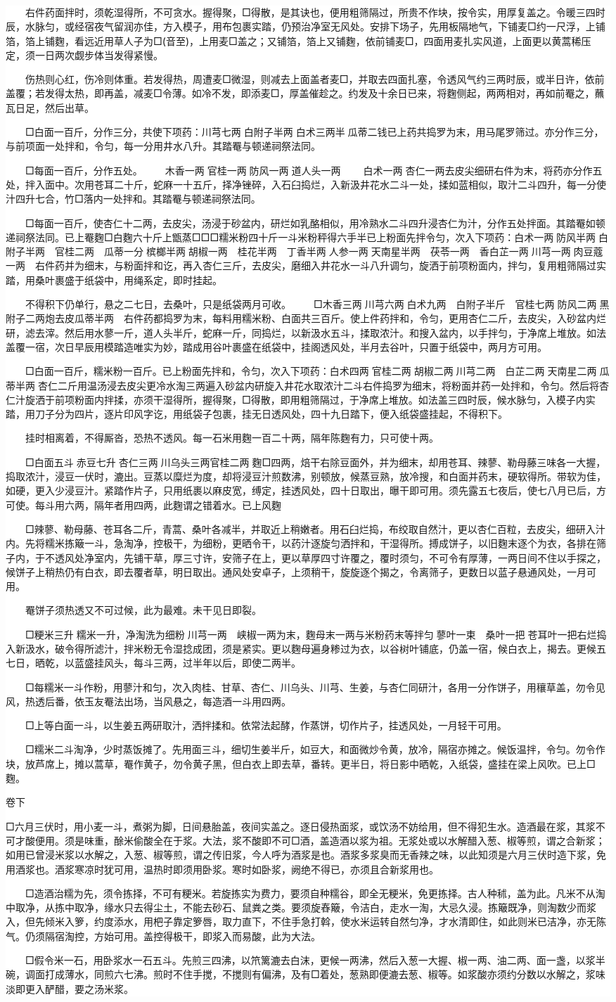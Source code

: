 　　右件药面拌时，须乾湿得所，不可贪水。握得聚，□得散，是其诀也，便用粗筛隔过，所贵不作块，按令实，用厚复盖之。令暖三四时辰，水脉匀，或经宿夜气留润亦佳，方入模子，用布包裹实踏，仍预治净室无风处。安排下场子，先用板隔地气，下铺麦□约一尺浮，上铺箔，箔上铺麴，看远近用草人子为□(音至)，上用麦□盖之；又铺箔，箔上又铺麴，依前铺麦□，四面用麦扎实风道，上面更以黄蒿稀压定，须一日两次觑步体当发得紧慢。

　　伤热则心红，伤冷则体重。若发得热，周遭麦□微湿，则减去上面盖者麦□，并取去四面扎塞，令透风气约三两时辰，或半日许，依前盖覆；若发得太热，即再盖，减麦□令薄。如冷不发，即添麦□，厚盖催趁之。约发及十余日已来，将麴侧起，两两相对，再如前罨之，蘸瓦日足，然后出草。

　　□白面一百斤，分作三分，共使下项药：川芎七两 白附子半两 白术三两半 瓜蒂二钱已上药共捣罗为末，用马尾罗筛过。亦分作三分，与前项面一处拌和，令匀，每一分用井水八升。其踏罨与顿递祠祭法同。

　　□每面一百斤，分作五处。
　　木香一两 官桂一两 防风一两 道人头一两
　　白术一两 杏仁一两去皮尖细研右件为末，将药亦分作五处，拌入面中。次用苍耳二十斤，蛇麻一十五斤，择净锉碎，入石臼捣烂，入新汲井花水二斗一处，揉如蓝相似，取汁二斗四升，每一分使汁四升七合，竹□落内一处拌和。其踏罨与顿递祠祭法同。

　　□每面一百斤，使杏仁十二两，去皮尖，汤浸于砂盆内，研烂如乳酪相似，用冷熟水二斗四升浸杏仁为汁，分作五处拌面。其踏罨如顿递祠祭法同。已上罨麴□白麴六十斤上甑蒸□□□糯米粉四十斤一斗米粉秤得六手半已上粉面先拌令匀，次入下项药：白术一两 防风半两 白附子半两　官桂二两　瓜蒂一分 槟榔半两 胡椒一两　桂花半两　丁香半两 人参一两 天南星半两　茯苓一两　香白芷一两 川芎一两 肉豆蔻一两　右件药并为细末，与粉面拌和讫，再入杏仁三斤，去皮尖，磨细入井花水一斗八升调匀，旋洒于前项粉面内，拌匀，复用粗筛隔过实踏，用桑叶裹盛于纸袋中，用绳系定，即时挂起。

　　不得积下仍单行，悬之二七日，去桑叶，只是纸袋两月可收。
　　□木香三两 川芎六两 白术九两　白附子半斤　官桂七两 防风二两 黑附子二两炮去皮瓜蒂半两　右件药都捣罗为末，每料用糯米粉、白面共三百斤。使上件药拌和，令匀，更用杏仁二斤，去皮尖，入砂盆内烂研，滤去滓。然后用水蓼一斤，道人头半斤，蛇麻一斤，同捣烂，以新汲水五斗，揉取浓汁。和搜入盆内，以手拌匀，于净席上堆放。如法盖覆一宿，次日早辰用模踏造唯实为妙，踏成用谷叶裹盛在纸袋中，挂阁透风处，半月去谷叶，只置于纸袋中，两月方可用。

　　□白面一百斤，糯米粉一百斤。已上粉面先拌和，令匀，次入下项药：白术四两 官桂二两 胡椒二两 川芎二两　白芷二两 天南星二两 瓜蒂半两 杏仁二斤用温汤浸去皮尖更冷水淘三两遍入砂盆内研旋入井花水取浓汁二斗右件捣罗为细末，将粉面并药一处拌和，令匀。然后将杏仁汁旋洒于前项粉面内拌揉，亦须干湿得所，握得聚，□得散，即用粗筛隔过，于净席上堆放。如法盖三四时辰，候水脉匀，入模子内实踏，用刀子分为四片，逐片印风字讫，用纸袋子包裹，挂无日透风处，四十九日踏下，便入纸袋盛挂起，不得积下。

　　挂时相离着，不得厮沓，恐热不透风。每一石米用麴一百二十两，隔年陈麴有力，只可使十两。

　　□白面五斗 赤豆七升 杏仁三两 川乌头三两官桂二两 麴□四两，焙干右除豆面外，并为细末，却用苍耳、辣蓼、勒母藤三味各一大握，捣取浓汁，浸豆一伏时，漉出。豆蒸以糜烂为度，却将浸豆汁煎数沸，别顿放，候蒸豆熟，放冷搜，和白面并药末，硬软得所。带软为佳，如硬，更入少浸豆汁。紧踏作片子，只用纸裹以麻皮宽，缚定，挂透风处，四十日取出，曝干即可用。须先露五七夜后，使七八月已后，方可使。每斗用六两，隔年者用四两，此麴谓之错着水。已上风麴

　　□辣蓼、勒母藤、苍耳各二斤，青蒿、桑叶各减半，并取近上稍嫩者。用石臼烂捣，布绞取自然汁，更以杏仁百粒，去皮尖，细研入汁内。先将糯米拣簸一斗，急淘净，控极干，为细粉，更晒令干，以药汁逐旋匀洒拌和，干湿得所。搏成饼子，以旧麴末逐个为衣，各排在筛子内，于不透风处净室内，先铺干草，厚三寸许，安筛子在上，更以草厚四寸许覆之，覆时须匀，不可令有厚薄，一两日间不住以手探之，候饼子上稍热仍有白衣，即去覆者草，明日取出。通风处安卓子，上须稍干，旋旋逐个揭之，令离筛子，更数日以蓝子悬通风处，一月可用。

　　罨饼子须热透又不可过候，此为最难。未干见日即裂。

　　□粳米三升 糯米一升，净淘洗为细粉 川芎一两　峡椒一两为末，麴母末一两与米粉药末等拌匀 蓼叶一束　桑叶一把 苍耳叶一把右烂捣入新汲水，破令得所滤汁，拌米粉无令湿捻成团，须是紧实。更以麴母遍身糁过为衣，以谷树叶铺底，仍盖一宿，候白衣上，揭去。更候五七日，晒乾，以蓝盛挂风头，每斗三两，过半年以后，即使二两半。

　　□每糯米一斗作粉，用蓼汁和匀，次入肉桂、甘草、杏仁、川乌头、川芎、生姜，与杏仁同研汁，各用一分作饼子，用穰草盖，勿令见风，热透后番，依玉友罨法出场，当风悬之，每造酒一斗用四两。

　　□上等白面一斗，以生姜五两研取汁，洒拌揉和。依常法起酵，作蒸饼，切作片子，挂透风处，一月轻干可用。

　　□糯米二斗淘净，少时蒸饭摊了。先用面三斗，细切生姜半斤，如豆大，和面微炒令黄，放冷，隔宿亦摊之。候饭温拌，令匀。勿令作块，放芦席上，摊以蒿草，罨作黄子，勿令黄子黑，但白衣上即去草，番转。更半日，将日影中晒乾，入纸袋，盛挂在梁上风吹。已上□麴。 

卷下

□六月三伏时，用小麦一斗，煮粥为脚，日间悬胎盖，夜间实盖之。逐日侵热面浆，或饮汤不妨给用，但不得犯生水。造酒最在浆，其浆不可才酸便用。须是味重，酴米偷酸全在于浆。大法，浆不酸即不可□酒，盖造酒以浆为祖。无浆处或以水解醋入葱、椒等煎，谓之合新浆；如用已曾浸米浆以水解之，入葱、椒等煎，谓之传旧浆，今人呼为酒浆是也。酒浆多浆臭而无香辣之味，以此知须是六月三伏时造下浆，免用酒浆也。酒浆寒凉时犹可用，温热时即须用卧浆。寒时如卧浆，阙绝不得已，亦须且合新浆用也。

　　□造酒治糯为先，须令拣择，不可有粳米。若旋拣实为费力，要须自种糯谷，即全无粳米，免更拣择。古人种秫，盖为此。凡米不从淘中取净，从拣中取净，缘水只去得尘土，不能去砂石、鼠粪之类。要须旋舂簸，令洁白，走水一淘，大忌久浸。拣簸既净，则淘数少而浆入，但先倾米入箩，约度添水，用杷子靠定箩唇，取力直下，不住手急打斡，使水米运转自然匀净，才水清即住，如此则米已洁净，亦无陈气。仍须隔宿淘控，方始可用。盖控得极干，即浆入而易酸，此为大法。

　　□假令米一石，用卧浆水一石五斗。先煎三四沸，以笊篱漉去白沫，更候一两沸，然后入葱一大握、椒一两、油二两、面一盏，以浆半碗，调面打成薄水，同煎六七沸。煎时不住手搅，不搅则有偏沸，及有□着处，葱熟即便漉去葱、椒等。如浆酸亦须约分数以水解之，浆味淡即更入酽醋，要之汤米浆。

